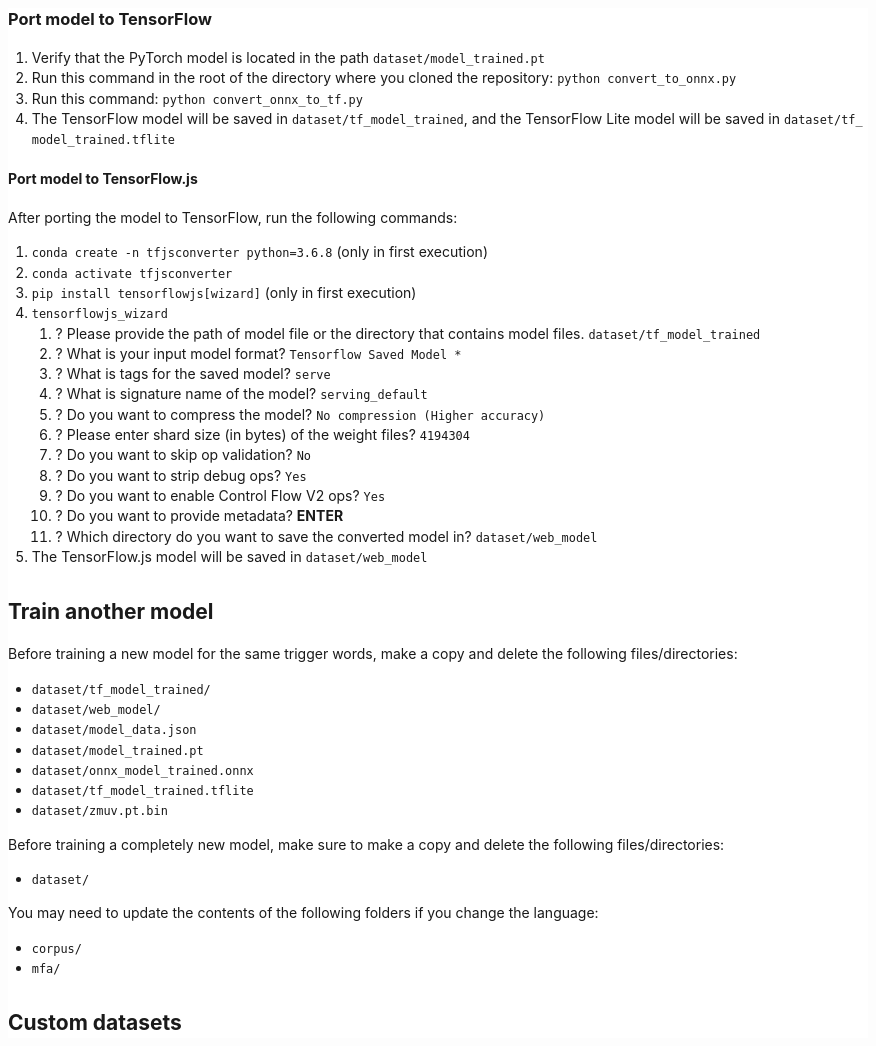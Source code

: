 ### Port model to TensorFlow
1. Verify that the PyTorch model is located in the path `dataset/model_trained.pt`
2. Run this command in the root of the directory where you cloned the repository: `python convert_to_onnx.py`
3. Run this command: `python convert_onnx_to_tf.py`
4. The TensorFlow model will be saved in `dataset/tf_model_trained`, and the TensorFlow Lite model will be saved in `dataset/tf_model_trained.tflite`

#### Port model to TensorFlow.js
After porting the model to TensorFlow, run the following commands:
1. `conda create -n tfjsconverter python=3.6.8` (only in first execution)
2. `conda activate tfjsconverter`
3. `pip install tensorflowjs[wizard]` (only in first execution)
4. `tensorflowjs_wizard`
	1. ? Please provide the path of model file or the directory that contains model files. `dataset/tf_model_trained`
	2. ? What is your input model format? `Tensorflow Saved Model *`
	3. ? What is tags for the saved model? `serve`
	4. ? What is signature name of the model? `serving_default`
	5. ? Do you want to compress the model? `No compression (Higher accuracy)`
	6. ? Please enter shard size (in bytes) of the weight files? `4194304`
	7. ? Do you want to skip op validation? `No`
	8. ? Do you want to strip debug ops? `Yes`
	9. ? Do you want to enable Control Flow V2 ops? `Yes`
	10. ? Do you want to provide metadata? **ENTER**
	11. ? Which directory do you want to save the converted model in? `dataset/web_model`
5. The TensorFlow.js model will be saved in `dataset/web_model`

## Train another model

Before training a new model for the same trigger words, make a copy and delete the following files/directories:

- `dataset/tf_model_trained/`
- `dataset/web_model/`
- `dataset/model_data.json`
- `dataset/model_trained.pt`
- `dataset/onnx_model_trained.onnx`
- `dataset/tf_model_trained.tflite`
- `dataset/zmuv.pt.bin`

Before training a completely new model, make sure to make a copy and delete the following files/directories:

- `dataset/`

You may need to update the contents of the following folders if you change the language:

- `corpus/`
- `mfa/`

## Custom datasets
